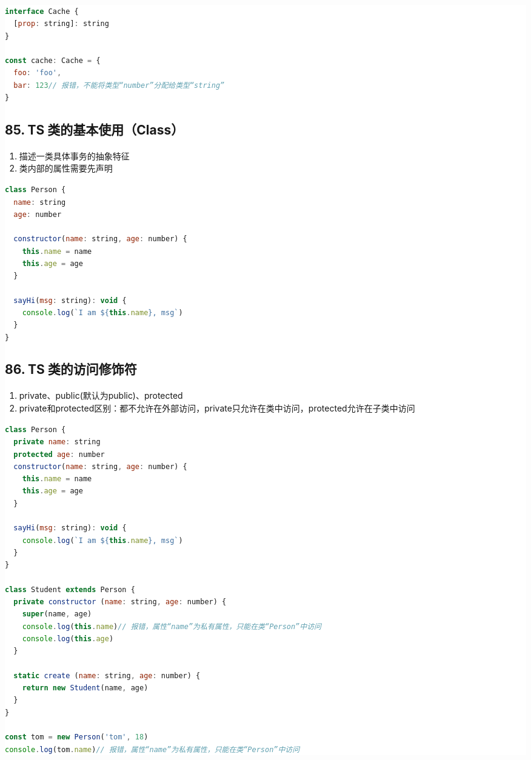   ```javascript
  interface Cache {
    [prop: string]: string
  }

  const cache: Cache = {
    foo: 'foo',
    bar: 123// 报错，不能将类型“number”分配给类型“string”
  }
  ```

## 85. <a name='TSClass'></a>TS 类的基本使用（Class）

1. 描述一类具体事务的抽象特征
2. 类内部的属性需要先声明

  ```javascript
  class Person {
    name: string
    age: number

    constructor(name: string, age: number) {
      this.name = name
      this.age = age
    }

    sayHi(msg: string): void {
      console.log(`I am ${this.name}, msg`)
    }
  }
  ```

## 86. <a name='TS-1'></a>TS 类的访问修饰符

1. private、public(默认为public)、protected
2. private和protected区别：都不允许在外部访问，private只允许在类中访问，protected允许在子类中访问

  ```javascript
  class Person {
    private name: string
    protected age: number
    constructor(name: string, age: number) {
      this.name = name
      this.age = age
    }

    sayHi(msg: string): void {
      console.log(`I am ${this.name}, msg`)
    }
  }

  class Student extends Person {
    private constructor (name: string, age: number) {
      super(name, age)
      console.log(this.name)// 报错，属性“name”为私有属性，只能在类“Person”中访问
      console.log(this.age)
    }

    static create (name: string, age: number) {
      return new Student(name, age)
    }
  }

  const tom = new Person('tom', 18)
  console.log(tom.name)// 报错，属性“name”为私有属性，只能在类“Person”中访问
  ```